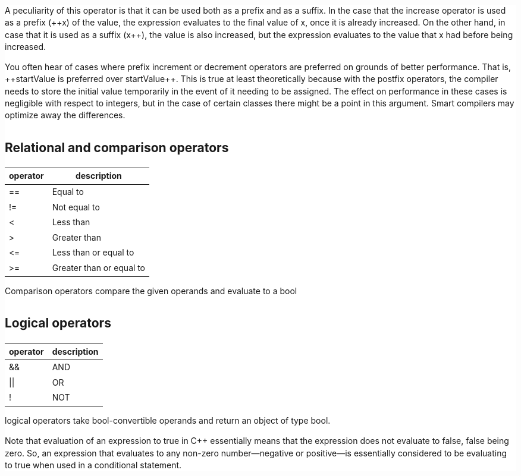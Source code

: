 A peculiarity of this operator is that it can be used both as a prefix and as a suffix. In the case that the increase operator is used as a prefix (++x) of the value, the expression evaluates to the final value of x, once it is already increased. On the other hand, in case that it is used as a suffix (x++), the value is also increased, but the expression evaluates to the value that x had before being increased.

You often hear of cases where prefix increment or decrement
operators are preferred on grounds of better performance. That
is, ++startValue is preferred over startValue++.
This is true at least theoretically because with the postfix
operators, the compiler needs to store the initial value
temporarily in the event of it needing to be assigned. The effect
on performance in these cases is negligible with respect to
integers, but in the case of certain classes there might be a
point in this argument. Smart compilers may optimize away the
differences.

## Relational and comparison operators

| operator | description |
|----------|-------------|
| == | Equal to |
| != | Not equal to |
| < | Less than |
| > | Greater than |
| <= | Less than or equal to |
| >= | Greater than or equal to |

Comparison operators compare the given operands and evaluate to a
bool

## Logical operators

| operator | description |
|----------|-------------|
| && | AND |
| \|\| | OR |
| ! | NOT |


logical operators take bool-convertible operands and return an object of
type bool.


Note that evaluation of an expression to true in C++ essentially
means that the expression does not evaluate to false, false
being zero. So, an expression that evaluates to any non-zero
number—negative or positive—is essentially considered to be
evaluating to true when used in a conditional statement.
